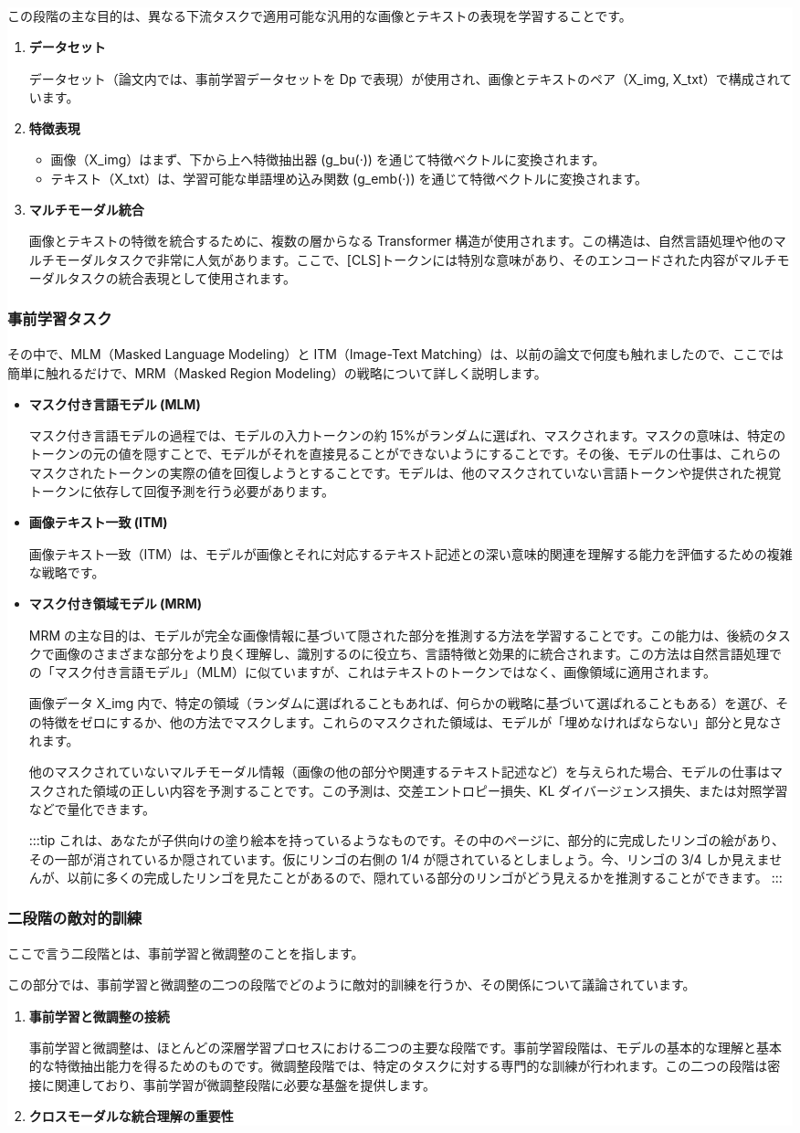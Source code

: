 この段階の主な目的は、異なる下流タスクで適用可能な汎用的な画像とテキストの表現を学習することです。

1. **データセット**

   データセット（論文内では、事前学習データセットを Dp で表現）が使用され、画像とテキストのペア（X_img, X_txt）で構成されています。

2. **特徴表現**

   - 画像（X_img）はまず、下から上へ特徴抽出器 (g_bu(·)) を通じて特徴ベクトルに変換されます。
   - テキスト（X_txt）は、学習可能な単語埋め込み関数 (g_emb(·)) を通じて特徴ベクトルに変換されます。

3. **マルチモーダル統合**

   画像とテキストの特徴を統合するために、複数の層からなる Transformer 構造が使用されます。この構造は、自然言語処理や他のマルチモーダルタスクで非常に人気があります。ここで、[CLS]トークンには特別な意味があり、そのエンコードされた内容がマルチモーダルタスクの統合表現として使用されます。

### 事前学習タスク

その中で、MLM（Masked Language Modeling）と ITM（Image-Text Matching）は、以前の論文で何度も触れましたので、ここでは簡単に触れるだけで、MRM（Masked Region Modeling）の戦略について詳しく説明します。

- **マスク付き言語モデル (MLM)**

  マスク付き言語モデルの過程では、モデルの入力トークンの約 15%がランダムに選ばれ、マスクされます。マスクの意味は、特定のトークンの元の値を隠すことで、モデルがそれを直接見ることができないようにすることです。その後、モデルの仕事は、これらのマスクされたトークンの実際の値を回復しようとすることです。モデルは、他のマスクされていない言語トークンや提供された視覚トークンに依存して回復予測を行う必要があります。

- **画像テキスト一致 (ITM)**

  画像テキスト一致（ITM）は、モデルが画像とそれに対応するテキスト記述との深い意味的関連を理解する能力を評価するための複雑な戦略です。

- **マスク付き領域モデル (MRM)**

  MRM の主な目的は、モデルが完全な画像情報に基づいて隠された部分を推測する方法を学習することです。この能力は、後続のタスクで画像のさまざまな部分をより良く理解し、識別するのに役立ち、言語特徴と効果的に統合されます。この方法は自然言語処理での「マスク付き言語モデル」（MLM）に似ていますが、これはテキストのトークンではなく、画像領域に適用されます。

  画像データ X_img 内で、特定の領域（ランダムに選ばれることもあれば、何らかの戦略に基づいて選ばれることもある）を選び、その特徴をゼロにするか、他の方法でマスクします。これらのマスクされた領域は、モデルが「埋めなければならない」部分と見なされます。

  他のマスクされていないマルチモーダル情報（画像の他の部分や関連するテキスト記述など）を与えられた場合、モデルの仕事はマスクされた領域の正しい内容を予測することです。この予測は、交差エントロピー損失、KL ダイバージェンス損失、または対照学習などで量化できます。

  :::tip
  これは、あなたが子供向けの塗り絵本を持っているようなものです。その中のページに、部分的に完成したリンゴの絵があり、その一部が消されているか隠されています。仮にリンゴの右側の 1/4 が隠されているとしましょう。今、リンゴの 3/4 しか見えませんが、以前に多くの完成したリンゴを見たことがあるので、隠れている部分のリンゴがどう見えるかを推測することができます。
  :::

### 二段階の敵対的訓練

ここで言う二段階とは、事前学習と微調整のことを指します。

この部分では、事前学習と微調整の二つの段階でどのように敵対的訓練を行うか、その関係について議論されています。

1. **事前学習と微調整の接続**

   事前学習と微調整は、ほとんどの深層学習プロセスにおける二つの主要な段階です。事前学習段階は、モデルの基本的な理解と基本的な特徴抽出能力を得るためのものです。微調整段階では、特定のタスクに対する専門的な訓練が行われます。この二つの段階は密接に関連しており、事前学習が微調整段階に必要な基盤を提供します。

2. **クロスモーダルな統合理解の重要性**
